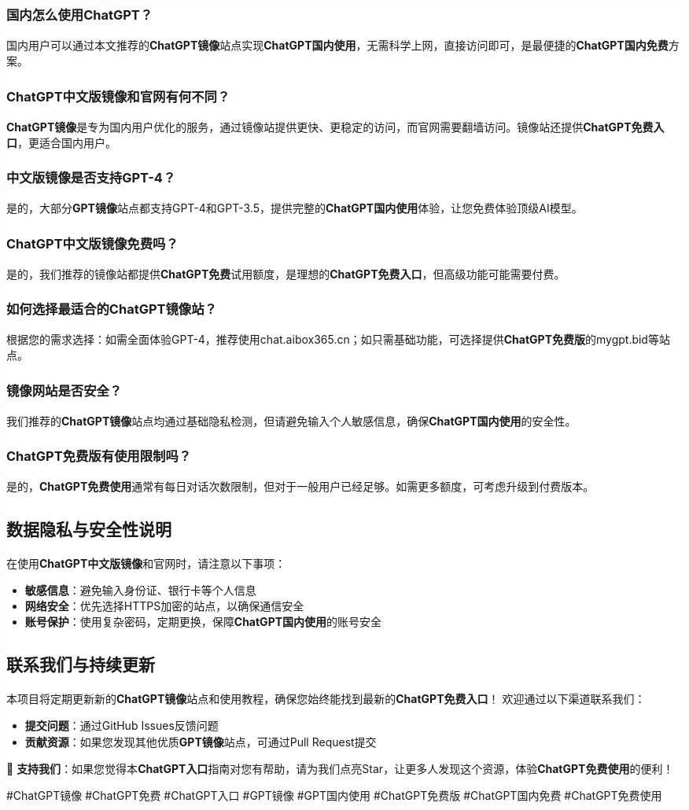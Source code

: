### 国内怎么使用ChatGPT？
国内用户可以通过本文推荐的**ChatGPT镜像**站点实现**ChatGPT国内使用**，无需科学上网，直接访问即可，是最便捷的**ChatGPT国内免费**方案。

### ChatGPT中文版镜像和官网有何不同？
**ChatGPT镜像**是专为国内用户优化的服务，通过镜像站提供更快、更稳定的访问，而官网需要翻墙访问。镜像站还提供**ChatGPT免费入口**，更适合国内用户。

### 中文版镜像是否支持GPT-4？
是的，大部分**GPT镜像**站点都支持GPT-4和GPT-3.5，提供完整的**ChatGPT国内使用**体验，让您免费体验顶级AI模型。

### ChatGPT中文版镜像免费吗？
是的，我们推荐的镜像站都提供**ChatGPT免费**试用额度，是理想的**ChatGPT免费入口**，但高级功能可能需要付费。

### 如何选择最适合的ChatGPT镜像站？
根据您的需求选择：如需全面体验GPT-4，推荐使用chat.aibox365.cn；如只需基础功能，可选择提供**ChatGPT免费版**的mygpt.bid等站点。

### 镜像网站是否安全？
我们推荐的**ChatGPT镜像**站点均通过基础隐私检测，但请避免输入个人敏感信息，确保**ChatGPT国内使用**的安全性。

### ChatGPT免费版有使用限制吗？
是的，**ChatGPT免费使用**通常有每日对话次数限制，但对于一般用户已经足够。如需更多额度，可考虑升级到付费版本。

## 数据隐私与安全性说明

在使用**ChatGPT中文版镜像**和官网时，请注意以下事项：

- **敏感信息**：避免输入身份证、银行卡等个人信息
- **网络安全**：优先选择HTTPS加密的站点，以确保通信安全
- **账号保护**：使用复杂密码，定期更换，保障**ChatGPT国内使用**的账号安全

## 联系我们与持续更新

本项目将定期更新新的**ChatGPT镜像**站点和使用教程，确保您始终能找到最新的**ChatGPT免费入口**！
欢迎通过以下渠道联系我们：

- **提交问题**：通过GitHub Issues反馈问题
- **贡献资源**：如果您发现其他优质**GPT镜像**站点，可通过Pull Request提交

🌟 **支持我们**：如果您觉得本**ChatGPT入口**指南对您有帮助，请为我们点亮Star，让更多人发现这个资源，体验**ChatGPT免费使用**的便利！

#ChatGPT镜像 #ChatGPT免费 #ChatGPT入口 #GPT镜像 #GPT国内使用 #ChatGPT免费版 #ChatGPT国内免费 #ChatGPT免费使用
